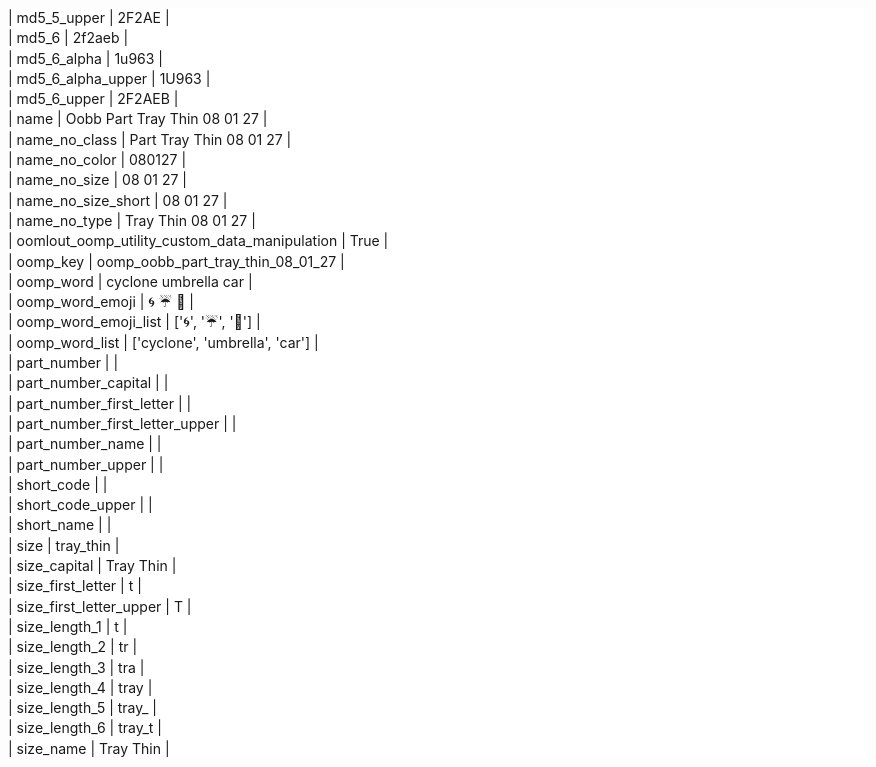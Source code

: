 | md5_5_upper | 2F2AE |  
| md5_6 | 2f2aeb |  
| md5_6_alpha | 1u963 |  
| md5_6_alpha_upper | 1U963 |  
| md5_6_upper | 2F2AEB |  
| name | Oobb Part Tray Thin 08 01 27 |  
| name_no_class | Part Tray Thin 08 01 27 |  
| name_no_color | 080127 |  
| name_no_size | 08 01 27 |  
| name_no_size_short | 08 01 27 |  
| name_no_type | Tray Thin 08 01 27 |  
| oomlout_oomp_utility_custom_data_manipulation | True |  
| oomp_key | oomp_oobb_part_tray_thin_08_01_27 |  
| oomp_word | cyclone umbrella car |  
| oomp_word_emoji | :cyclone: :umbrella: :car: |  
| oomp_word_emoji_list | [':cyclone:', ':umbrella:', ':car:'] |  
| oomp_word_list | ['cyclone', 'umbrella', 'car'] |  
| part_number |  |  
| part_number_capital |  |  
| part_number_first_letter |  |  
| part_number_first_letter_upper |  |  
| part_number_name |  |  
| part_number_upper |  |  
| short_code |  |  
| short_code_upper |  |  
| short_name |  |  
| size | tray_thin |  
| size_capital | Tray Thin |  
| size_first_letter | t |  
| size_first_letter_upper | T |  
| size_length_1 | t |  
| size_length_2 | tr |  
| size_length_3 | tra |  
| size_length_4 | tray |  
| size_length_5 | tray_ |  
| size_length_6 | tray_t |  
| size_name | Tray Thin |  